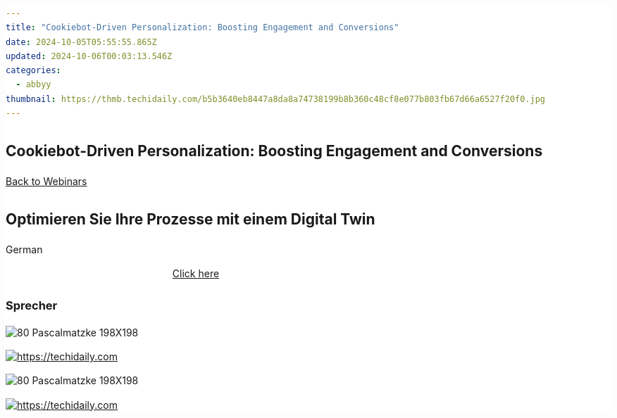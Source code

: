 ```yaml
---
title: "Cookiebot-Driven Personalization: Boosting Engagement and Conversions"
date: 2024-10-05T05:55:55.865Z
updated: 2024-10-06T00:03:13.546Z
categories:
  - abbyy
thumbnail: https://thmb.techidaily.com/b5b3640eb8447a8da8a74738199b8b360c48cf8e077b803fb67d66a6527f20f0.jpg
---
```


## Cookiebot-Driven Personalization: Boosting Engagement and Conversions

[Back to Webinars](https://tools.techidaily.com/abbyy/products/)

## Optimieren Sie Ihre Prozesse mit einem Digital Twin

German


<span id="1424527">
					<video width="864" height="1536" style="cursor:pointer"
           poster="//a.impactradius-go.com/display-clicktoplayimage/1424527.png"
           onclick="if(!this.playClicked){this.play();this.setAttribute('controls',true);this.playClicked=true;}">
	   <source src="//a.impactradius-go.com/display-ad/16446-1424527">
	   <img src="//a.impactradius-go.com/display-clicktoplayimage/1424527.png" style="border: none; height: 100%; width: 100%; object-fit: contain">
	</video>
	<div style="width:540px;text-align:center"><a href="javascript:window.open(decodeURIComponent('https%3A%2F%2Flaganoo.pxf.io%2Fc%2F5597632%2F1424527%2F16446'), '_blank');void(0);">Click here</a></div>
</span>
<img height="0" width="0" src="https://imp.pxf.io/i/5597632/1424527/16446" style="position:absolute;visibility:hidden;" border="0" />


### Sprecher

![80 Pascalmatzke 198X198](https://static5.abbyy.com/abbyycommedia/25490/forrester-logo-forspeakers.png) 


<a href="https://appsumo.8odi.net/c/5597632/2144274/7443" target="_top" id="2144274">
  <img src="//a.impactradius-go.com/display-ad/7443-2144274" border="0" alt="https://techidaily.com" width="600" height="90"/>
</a>
<img height="0" width="0" src="https://appsumo.8odi.net/i/5597632/2144274/7443" style="position:absolute;visibility:hidden;" border="0" />


![80 Pascalmatzke 198X198](https://static4.abbyy.com/abbyycommedia/33136/80-pascalmatzke-198x198.png)


<a href="https://aligracehair.sjv.io/c/5597632/1925468/19272" target="_top" id="1925468">
  <img src="//a.impactradius-go.com/display-ad/19272-1925468" border="0" alt="https://techidaily.com" width="300" height="90"/>
</a>
<img height="0" width="0" src="https://aligracehair.sjv.io/i/5597632/1925468/19272" style="position:absolute;visibility:hidden;" border="0" />
